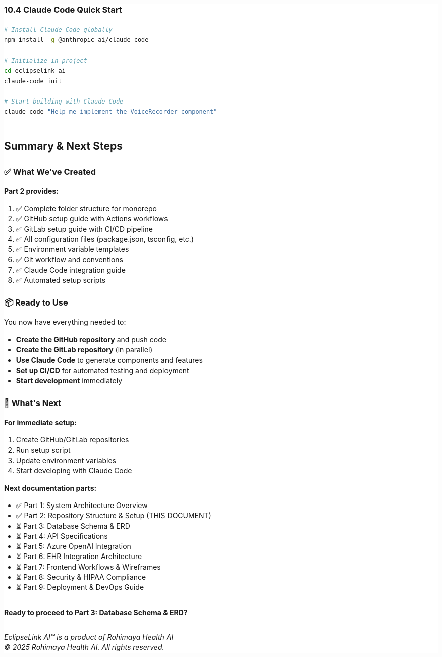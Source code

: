 ### 10.4 Claude Code Quick Start

```bash
# Install Claude Code globally
npm install -g @anthropic-ai/claude-code

# Initialize in project
cd eclipselink-ai
claude-code init

# Start building with Claude Code
claude-code "Help me implement the VoiceRecorder component"
```

---

## Summary & Next Steps

### ✅ What We've Created

**Part 2 provides:**
1. ✅ Complete folder structure for monorepo
2. ✅ GitHub setup guide with Actions workflows
3. ✅ GitLab setup guide with CI/CD pipeline
4. ✅ All configuration files (package.json, tsconfig, etc.)
5. ✅ Environment variable templates
6. ✅ Git workflow and conventions
7. ✅ Claude Code integration guide
8. ✅ Automated setup scripts

### 📦 Ready to Use

You now have everything needed to:
- **Create the GitHub repository** and push code
- **Create the GitLab repository** (in parallel)
- **Use Claude Code** to generate components and features
- **Set up CI/CD** for automated testing and deployment
- **Start development** immediately

### 🚀 What's Next

**For immediate setup:**
1. Create GitHub/GitLab repositories
2. Run setup script
3. Update environment variables
4. Start developing with Claude Code

**Next documentation parts:**
- ✅ Part 1: System Architecture Overview
- ✅ Part 2: Repository Structure & Setup (THIS DOCUMENT)
- ⏳ Part 3: Database Schema & ERD
- ⏳ Part 4: API Specifications
- ⏳ Part 5: Azure OpenAI Integration
- ⏳ Part 6: EHR Integration Architecture
- ⏳ Part 7: Frontend Workflows & Wireframes
- ⏳ Part 8: Security & HIPAA Compliance
- ⏳ Part 9: Deployment & DevOps Guide

---

**Ready to proceed to Part 3: Database Schema & ERD?**

---

*EclipseLink AI™ is a product of Rohimaya Health AI*  
*© 2025 Rohimaya Health AI. All rights reserved.*
